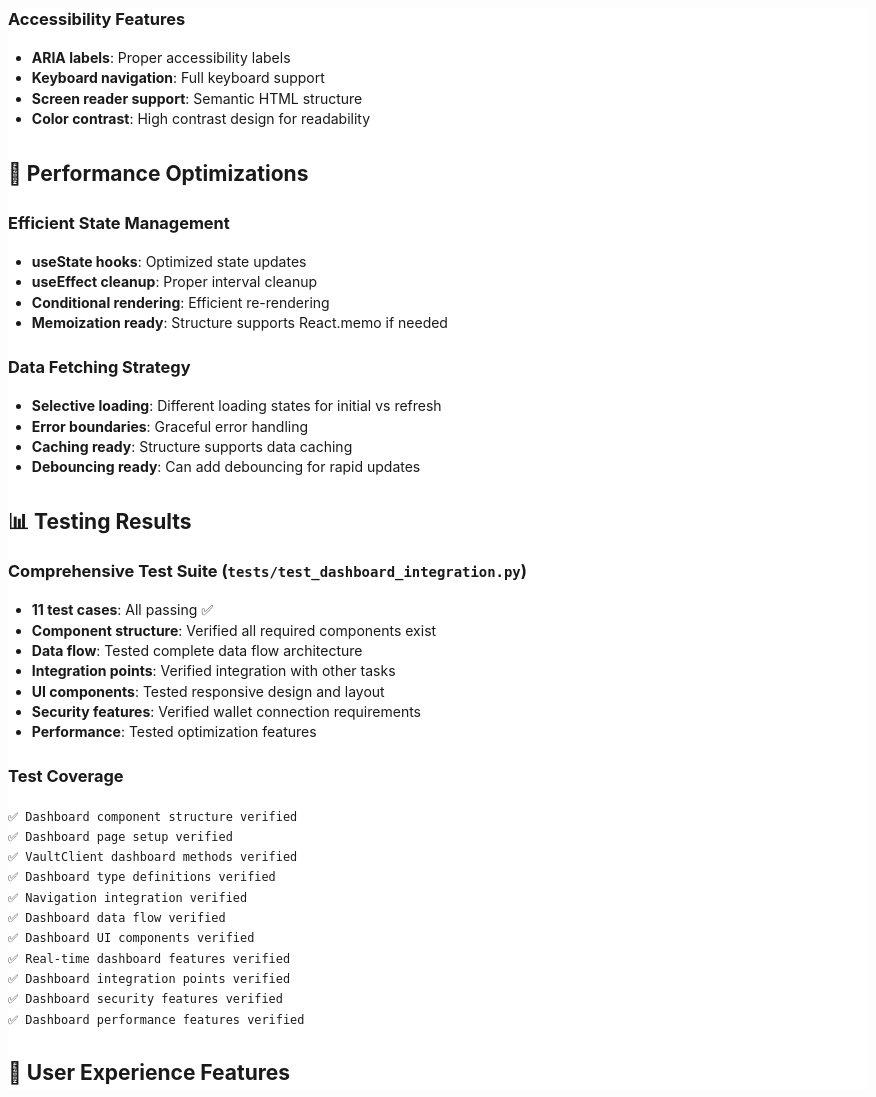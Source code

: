 ### Accessibility Features
- **ARIA labels**: Proper accessibility labels
- **Keyboard navigation**: Full keyboard support
- **Screen reader support**: Semantic HTML structure
- **Color contrast**: High contrast design for readability

## 🚀 Performance Optimizations

### Efficient State Management
- **useState hooks**: Optimized state updates
- **useEffect cleanup**: Proper interval cleanup
- **Conditional rendering**: Efficient re-rendering
- **Memoization ready**: Structure supports React.memo if needed

### Data Fetching Strategy
- **Selective loading**: Different loading states for initial vs refresh
- **Error boundaries**: Graceful error handling
- **Caching ready**: Structure supports data caching
- **Debouncing ready**: Can add debouncing for rapid updates

## 📊 Testing Results

### Comprehensive Test Suite (`tests/test_dashboard_integration.py`)
- **11 test cases**: All passing ✅
- **Component structure**: Verified all required components exist
- **Data flow**: Tested complete data flow architecture
- **Integration points**: Verified integration with other tasks
- **UI components**: Tested responsive design and layout
- **Security features**: Verified wallet connection requirements
- **Performance**: Tested optimization features

### Test Coverage
```
✅ Dashboard component structure verified
✅ Dashboard page setup verified  
✅ VaultClient dashboard methods verified
✅ Dashboard type definitions verified
✅ Navigation integration verified
✅ Dashboard data flow verified
✅ Dashboard UI components verified
✅ Real-time dashboard features verified
✅ Dashboard integration points verified
✅ Dashboard security features verified
✅ Dashboard performance features verified
```

## 🎨 User Experience Features
